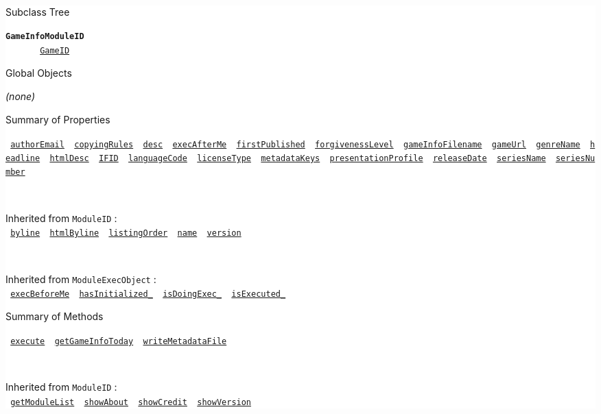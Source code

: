 <div class="mjhd">

<span class="hdln">Subclass Tree</span>  

</div>

**`GameInfoModuleID`**  
`         `[`GameID`](../object/GameID.html)  
<span id="_ObjectSummary_"></span>

<div class="mjhd">

<span class="hdln">Global Objects</span>  

</div>

*(none)* <span id="_PropSummary_"></span>

<div class="mjhd">

<span class="hdln">Summary of Properties</span>  

</div>

` `[`authorEmail`](#authorEmail)`  `[`copyingRules`](#copyingRules)`  `[`desc`](#desc)`  `[`execAfterMe`](#execAfterMe)`  `[`firstPublished`](#firstPublished)`  `[`forgivenessLevel`](#forgivenessLevel)`  `[`gameInfoFilename`](#gameInfoFilename)`  `[`gameUrl`](#gameUrl)`  `[`genreName`](#genreName)`  `[`headline`](#headline)`  `[`htmlDesc`](#htmlDesc)`  `[`IFID`](#IFID)`  `[`languageCode`](#languageCode)`  `[`licenseType`](#licenseType)`  `[`metadataKeys`](#metadataKeys)`  `[`presentationProfile`](#presentationProfile)`  `[`releaseDate`](#releaseDate)`  `[`seriesName`](#seriesName)`  `[`seriesNumber`](#seriesNumber)`  `

` `

Inherited from `ModuleID` :  
` `[`byline`](../object/ModuleID.html#byline)`  `[`htmlByline`](../object/ModuleID.html#htmlByline)`  `[`listingOrder`](../object/ModuleID.html#listingOrder)`  `[`name`](../object/ModuleID.html#name)`  `[`version`](../object/ModuleID.html#version)`  `

` `

Inherited from `ModuleExecObject` :  
` `[`execBeforeMe`](../object/ModuleExecObject.html#execBeforeMe)`  `[`hasInitialized_`](../object/ModuleExecObject.html#hasInitialized_)`  `[`isDoingExec_`](../object/ModuleExecObject.html#isDoingExec_)`  `[`isExecuted_`](../object/ModuleExecObject.html#isExecuted_)`  `

<span id="_MethodSummary_"></span>

<div class="mjhd">

<span class="hdln">Summary of Methods</span>  

</div>

` `[`execute`](#execute)`  `[`getGameInfoToday`](#getGameInfoToday)`  `[`writeMetadataFile`](#writeMetadataFile)`  `

` `

Inherited from `ModuleID` :  
` `[`getModuleList`](../object/ModuleID.html#getModuleList)`  `[`showAbout`](../object/ModuleID.html#showAbout)`  `[`showCredit`](../object/ModuleID.html#showCredit)`  `[`showVersion`](../object/ModuleID.html#showVersion)`  `
